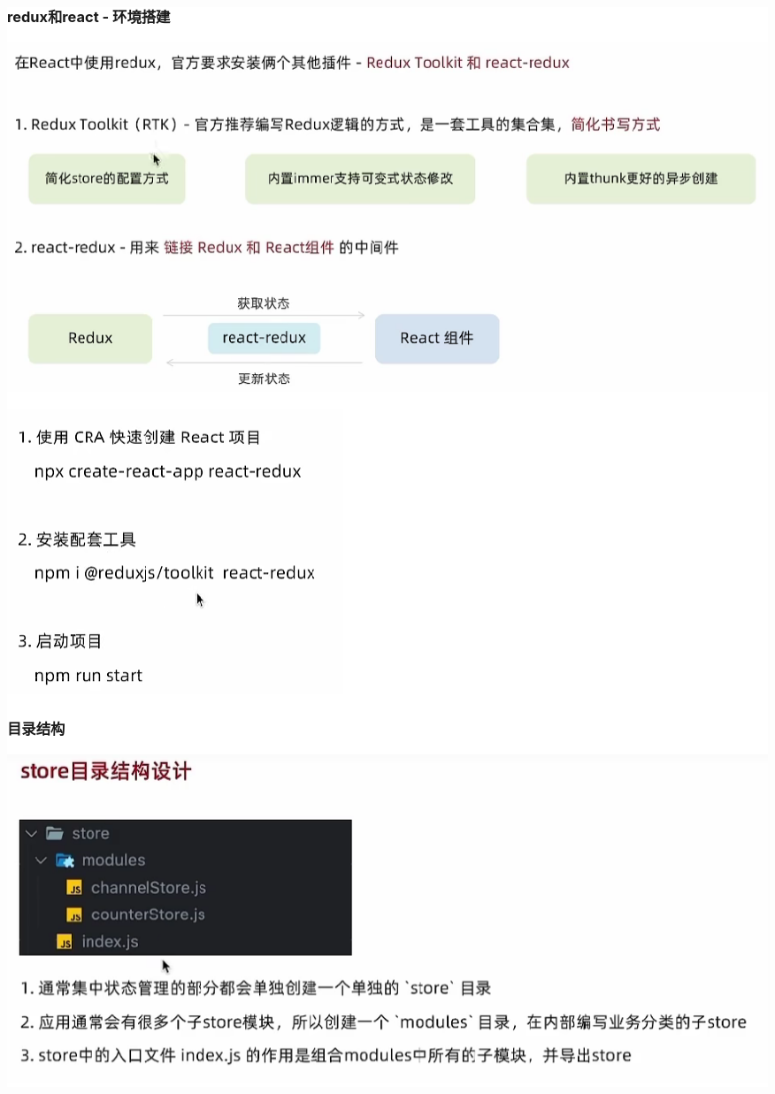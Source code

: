 ### redux和react - 环境搭建
![Alt text](day1/image-46.png)

![Alt text](day1/image-47.png)

### 目录结构
![Alt text](day1/image-48.png)